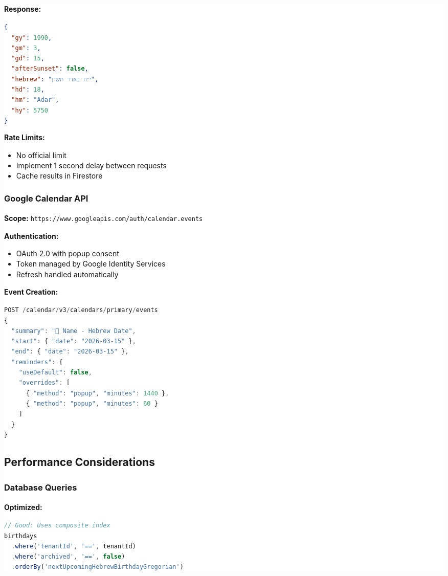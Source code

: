 **Response:**
```json
{
  "gy": 1990,
  "gm": 3,
  "gd": 15,
  "afterSunset": false,
  "hebrew": "י״ח באדר תש״ן",
  "hd": 18,
  "hm": "Adar",
  "hy": 5750
}
```

**Rate Limits:**
- No official limit
- Implement 1 second delay between requests
- Cache results in Firestore

### Google Calendar API

**Scope:** `https://www.googleapis.com/auth/calendar.events`

**Authentication:**
- OAuth 2.0 with popup consent
- Token managed by Google Identity Services
- Refresh handled automatically

**Event Creation:**
```javascript
POST /calendar/v3/calendars/primary/events
{
  "summary": "🎂 Name - Hebrew Date",
  "start": { "date": "2026-03-15" },
  "end": { "date": "2026-03-15" },
  "reminders": {
    "useDefault": false,
    "overrides": [
      { "method": "popup", "minutes": 1440 },
      { "method": "popup", "minutes": 60 }
    ]
  }
}
```

## Performance Considerations

### Database Queries

**Optimized:**
```typescript
// Good: Uses composite index
birthdays
  .where('tenantId', '==', tenantId)
  .where('archived', '==', false)
  .orderBy('nextUpcomingHebrewBirthdayGregorian')
```
